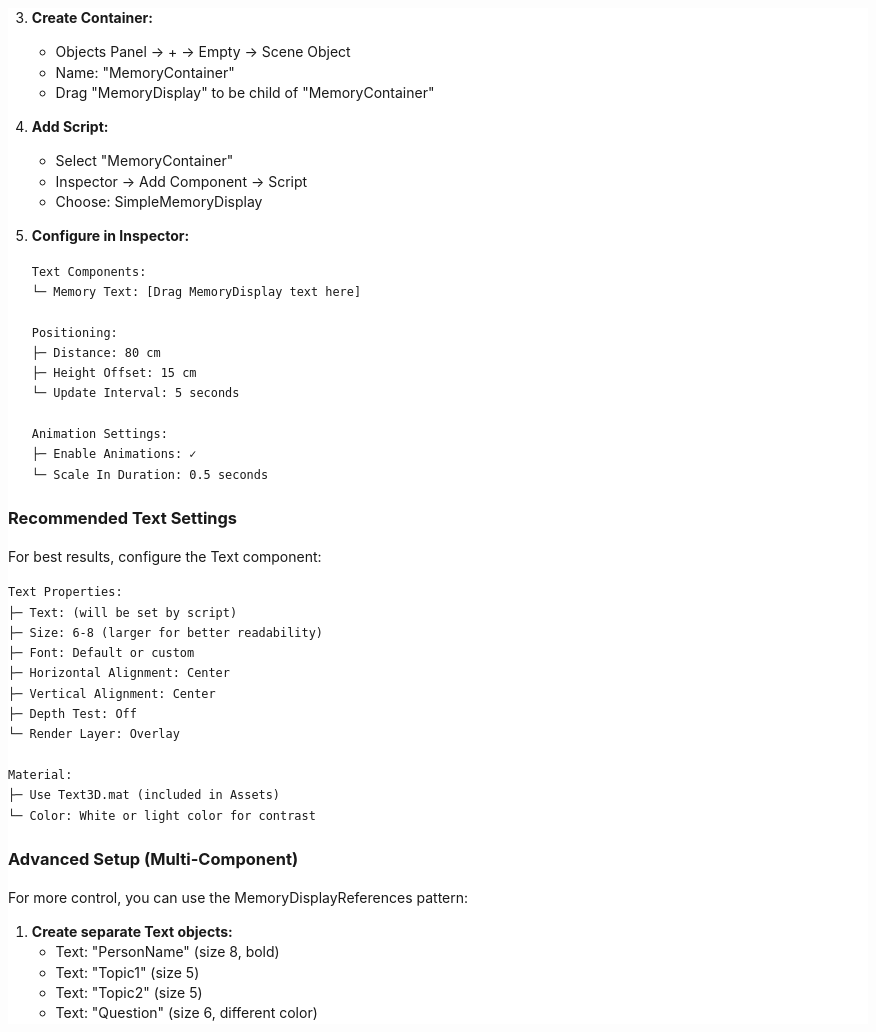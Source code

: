 3. **Create Container:**
   - Objects Panel → + → Empty → Scene Object
   - Name: "MemoryContainer"
   - Drag "MemoryDisplay" to be child of "MemoryContainer"

4. **Add Script:**
   - Select "MemoryContainer"
   - Inspector → Add Component → Script
   - Choose: SimpleMemoryDisplay

5. **Configure in Inspector:**
   ```
   Text Components:
   └─ Memory Text: [Drag MemoryDisplay text here]

   Positioning:
   ├─ Distance: 80 cm
   ├─ Height Offset: 15 cm
   └─ Update Interval: 5 seconds

   Animation Settings:
   ├─ Enable Animations: ✓
   └─ Scale In Duration: 0.5 seconds
   ```

### Recommended Text Settings

For best results, configure the Text component:

```
Text Properties:
├─ Text: (will be set by script)
├─ Size: 6-8 (larger for better readability)
├─ Font: Default or custom
├─ Horizontal Alignment: Center
├─ Vertical Alignment: Center
├─ Depth Test: Off
└─ Render Layer: Overlay

Material:
├─ Use Text3D.mat (included in Assets)
└─ Color: White or light color for contrast
```

### Advanced Setup (Multi-Component)

For more control, you can use the MemoryDisplayReferences pattern:

1. **Create separate Text objects:**
   - Text: "PersonName" (size 8, bold)
   - Text: "Topic1" (size 5)
   - Text: "Topic2" (size 5)
   - Text: "Question" (size 6, different color)

